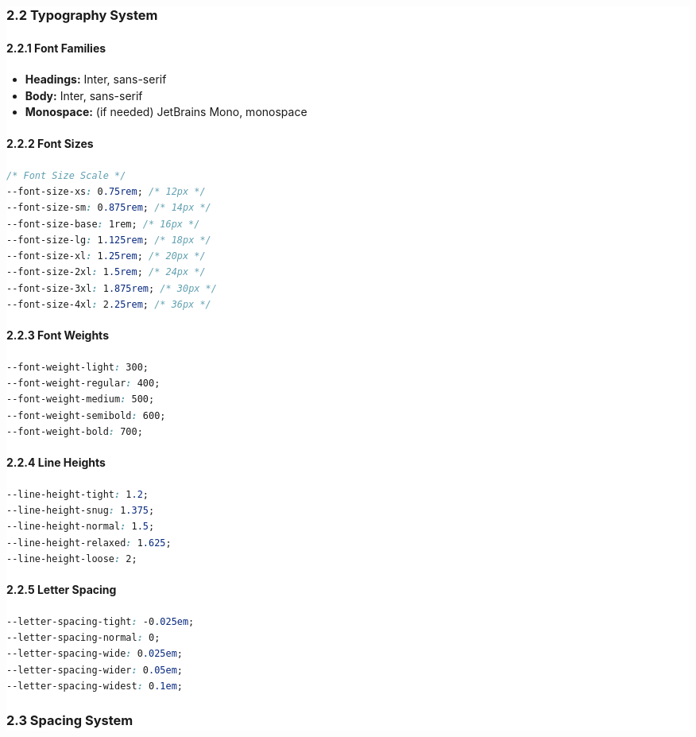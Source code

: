```css
```

### 2.2 Typography System

#### 2.2.1 Font Families

- **Headings:** Inter, sans-serif
- **Body:** Inter, sans-serif
- **Monospace:** (if needed) JetBrains Mono, monospace

#### 2.2.2 Font Sizes

```css
/* Font Size Scale */
--font-size-xs: 0.75rem; /* 12px */
--font-size-sm: 0.875rem; /* 14px */
--font-size-base: 1rem; /* 16px */
--font-size-lg: 1.125rem; /* 18px */
--font-size-xl: 1.25rem; /* 20px */
--font-size-2xl: 1.5rem; /* 24px */
--font-size-3xl: 1.875rem; /* 30px */
--font-size-4xl: 2.25rem; /* 36px */
```

#### 2.2.3 Font Weights

```css
--font-weight-light: 300;
--font-weight-regular: 400;
--font-weight-medium: 500;
--font-weight-semibold: 600;
--font-weight-bold: 700;
```

#### 2.2.4 Line Heights

```css
--line-height-tight: 1.2;
--line-height-snug: 1.375;
--line-height-normal: 1.5;
--line-height-relaxed: 1.625;
--line-height-loose: 2;
```

#### 2.2.5 Letter Spacing

```css
--letter-spacing-tight: -0.025em;
--letter-spacing-normal: 0;
--letter-spacing-wide: 0.025em;
--letter-spacing-wider: 0.05em;
--letter-spacing-widest: 0.1em;
```

### 2.3 Spacing System
